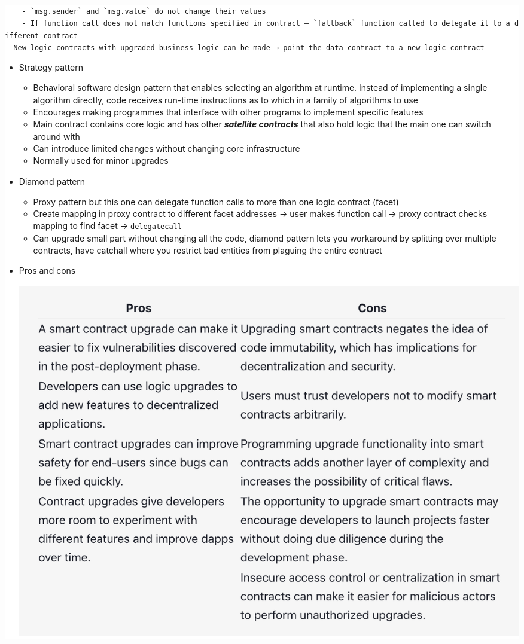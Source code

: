         - `msg.sender` and `msg.value` do not change their values
        - If function call does not match functions specified in contract — `fallback` function called to delegate it to a different contract
    - New logic contracts with upgraded business logic can be made → point the data contract to a new logic contract
- Strategy pattern
    - Behavioral software design pattern that enables selecting an algorithm at runtime. Instead of implementing a single algorithm directly, code receives run-time instructions as to which in a family of algorithms to use
    - Encourages making programmes that interface with other programs to implement specific features
    - Main contract contains core logic and has other *******************satellite contracts******************* that also hold logic that the main one can switch around with
    - Can introduce limited changes without changing core infrastructure
    - Normally used for minor upgrades
- Diamond pattern
    - Proxy pattern but this one can delegate function calls to more than one logic contract (facet)
    - Create mapping in proxy contract to different facet addresses → user makes function call → proxy contract checks mapping to find facet → `delegatecall`
    - Can upgrade small part without changing all the code, diamond pattern lets you workaround by splitting over multiple contracts, have catchall where you restrict bad entities from plaguing the entire contract
    
- Pros and cons
    
    ![Screenshot 2023-02-27 at 6.40.23 PM.png](%5BQUICKNOTES%5D%20Ethereum%20Official%20Documentation%2003f7dc4a94634a3fa83e7d5f363b08ed/Screenshot_2023-02-27_at_6.40.23_PM.png)
    